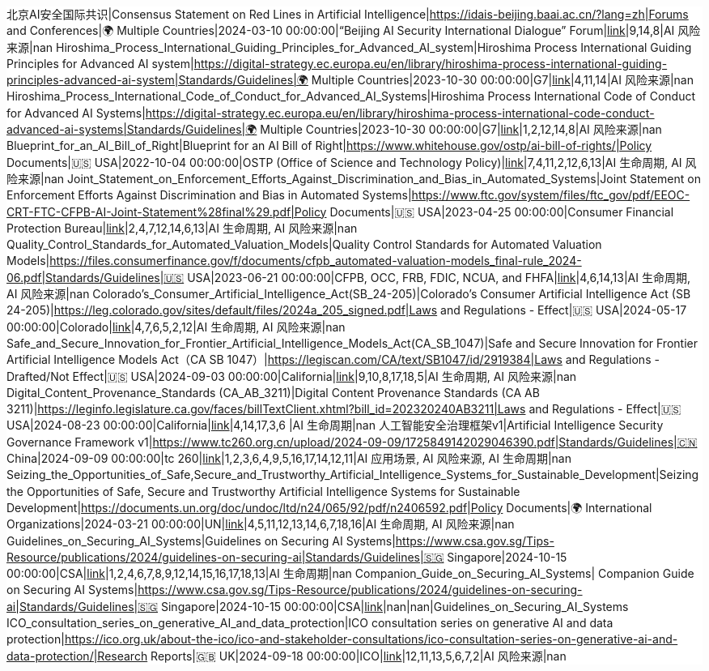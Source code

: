 北京AI安全国际共识|Consensus Statement on Red Lines in Artificial Intelligence|https://idais-beijing.baai.ac.cn/?lang=zh|Forums and Conferences|🌍 Multiple Countries|2024-03-10 00:00:00|“Beijing AI Security International Dialogue” Forum|[link](https://idais-beijing.baai.ac.cn/?lang=zh)|9,14,8|AI 风险来源|nan
Hiroshima_Process_International_Guiding_Principles_for_Advanced_AI_system|Hiroshima Process International Guiding Principles for Advanced AI system|https://digital-strategy.ec.europa.eu/en/library/hiroshima-process-international-guiding-principles-advanced-ai-system|Standards/Guidelines|🌍 Multiple Countries|2023-10-30 00:00:00|G7|[link](https://digital-strategy.ec.europa.eu/en/library/hiroshima-process-international-guiding-principles-advanced-ai-system)|4,11,14|AI 风险来源|nan
Hiroshima_Process_International_Code_of_Conduct_for_Advanced_AI_Systems|Hiroshima Process International Code of Conduct for Advanced AI Systems|https://digital-strategy.ec.europa.eu/en/library/hiroshima-process-international-code-conduct-advanced-ai-systems|Standards/Guidelines|🌍 Multiple Countries|2023-10-30 00:00:00|G7|[link](https://digital-strategy.ec.europa.eu/en/library/hiroshima-process-international-code-conduct-advanced-ai-systems)|1,2,12,14,8|AI 风险来源|nan
Blueprint_for_an_AI_Bill_of_Right|Blueprint for an AI Bill of Right|https://www.whitehouse.gov/ostp/ai-bill-of-rights/|Policy Documents|🇺🇸 USA|2022-10-04 00:00:00|OSTP (Office of Science and Technology Policy)|[link](https://www.whitehouse.gov/ostp/ai-bill-of-rights/)|7,4,11,2,12,6,13|AI 生命周期, AI 风险来源|nan
Joint_Statement_on_Enforcement_Efforts_Against_Discrimination_and_Bias_in_Automated_Systems|Joint Statement on Enforcement Efforts Against Discrimination and Bias in Automated Systems|https://www.ftc.gov/system/files/ftc_gov/pdf/EEOC-CRT-FTC-CFPB-AI-Joint-Statement%28final%29.pdf|Policy Documents|🇺🇸 USA|2023-04-25 00:00:00|Consumer Financial Protection Bureau|[link](https://www.ftc.gov/legal-library/browse/cases-proceedings/public-statements/joint-statement-enforcement-efforts-against-discrimination-bias-automated-systems)|2,4,7,12,14,6,13|AI 生命周期, AI 风险来源|nan
Quality_Control_Standards_for_Automated_Valuation_Models|Quality Control Standards for Automated Valuation Models|https://files.consumerfinance.gov/f/documents/cfpb_automated-valuation-models_final-rule_2024-06.pdf|Standards/Guidelines|🇺🇸 USA|2023-06-21 00:00:00|CFPB, OCC, FRB, FDIC, NCUA, and FHFA|[link](https://www.consumerfinance.gov/rules-policy/final-rules/quality-control-standards-for-automated-valuation-models/)|4,6,14,13|AI 生命周期, AI 风险来源|nan
Colorado’s_Consumer_Artificial_Intelligence_Act(SB_24-205)|Colorado’s Consumer Artificial Intelligence Act (SB 24-205)|https://leg.colorado.gov/sites/default/files/2024a_205_signed.pdf|Laws and Regulations - Effect|🇺🇸 USA|2024-05-17 00:00:00|Colorado|[link](https://leg.colorado.gov/bills/sb24-205)|4,7,6,5,2,12|AI 生命周期, AI 风险来源|nan
Safe_and_Secure_Innovation_for_Frontier_Artificial_Intelligence_Models_Act(CA_SB_1047)|Safe and Secure Innovation for Frontier Artificial Intelligence Models Act（CA SB 1047）|https://legiscan.com/CA/text/SB1047/id/2919384|Laws and Regulations - Drafted/Not Effect|🇺🇸 USA|2024-09-03 00:00:00|California|[link](https://leginfo.legislature.ca.gov/faces/billNavClient.xhtml?bill_id=202320240SB1047)|9,10,8,17,18,5|AI 生命周期, AI 风险来源|nan
Digital_Content_Provenance_Standards (CA_AB_3211)|Digital Content Provenance Standards (CA AB 3211)|https://leginfo.legislature.ca.gov/faces/billTextClient.xhtml?bill_id=202320240AB3211|Laws and Regulations - Effect|🇺🇸 USA|2024-08-23 00:00:00|California|[link](https://leginfo.legislature.ca.gov/faces/billTextClient.xhtml?bill_id=202320240AB3211)|4,14,17,3,6 |AI 生命周期|nan
人工智能安全治理框架v1|Artificial Intelligence Security Governance Framework v1|https://www.tc260.org.cn/upload/2024-09-09/1725849142029046390.pdf|Standards/Guidelines|🇨🇳 China|2024-09-09 00:00:00|tc 260|[link](https://www.tc260.org.cn/front/postDetail.html?id=20240909102807)|1,2,3,6,4,9,5,16,17,14,12,11|AI 应用场景, AI 风险来源, AI 生命周期|nan
Seizing_the_Opportunities_of_Safe,Secure_and_Trustworthy_Artificial_Intelligence_Systems_for_Sustainable_Development|Seizing the Opportunities of Safe, Secure and Trustworthy Artificial Intelligence Systems for Sustainable Development|https://documents.un.org/doc/undoc/ltd/n24/065/92/pdf/n2406592.pdf|Policy Documents|🌍 International Organizations|2024-03-21 00:00:00|UN|[link](https://digitallibrary.un.org/record/4043244/?v=pdf)|4,5,11,12,13,14,6,7,18,16|AI 生命周期, AI 风险来源|nan
Guidelines_on_Securing_AI_Systems|Guidelines on Securing AI Systems|https://www.csa.gov.sg/Tips-Resource/publications/2024/guidelines-on-securing-ai|Standards/Guidelines|🇸🇬 Singapore|2024-10-15 00:00:00|CSA|[link](https://www.csa.gov.sg/Tips-Resource/publications/2024/guidelines-on-securing-ai)|1,2,4,6,7,8,9,12,14,15,16,17,18,13|AI 生命周期|nan
 Companion_Guide_on_Securing_AI_Systems| Companion Guide on Securing AI Systems|https://www.csa.gov.sg/Tips-Resource/publications/2024/guidelines-on-securing-ai|Standards/Guidelines|🇸🇬 Singapore|2024-10-15 00:00:00|CSA|[link](https://www.csa.gov.sg/Tips-Resource/publications/2024/guidelines-on-securing-ai)|nan|nan|Guidelines_on_Securing_AI_Systems
ICO_consultation_series_on_generative_AI_and_data_protection|ICO consultation series on generative AI and data protection|https://ico.org.uk/about-the-ico/ico-and-stakeholder-consultations/ico-consultation-series-on-generative-ai-and-data-protection/|Research Reports|🇬🇧 UK|2024-09-18 00:00:00|ICO|[link](https://ico.org.uk/about-the-ico/ico-and-stakeholder-consultations/ico-consultation-series-on-generative-ai-and-data-protection/)|12,11,13,5,6,7,2|AI 风险来源|nan